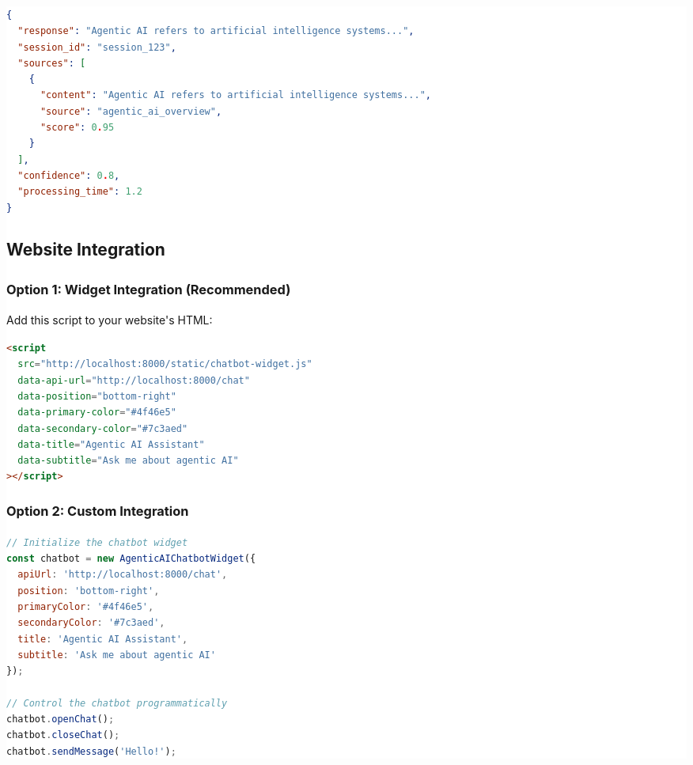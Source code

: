 ```json
{
  "response": "Agentic AI refers to artificial intelligence systems...",
  "session_id": "session_123",
  "sources": [
    {
      "content": "Agentic AI refers to artificial intelligence systems...",
      "source": "agentic_ai_overview",
      "score": 0.95
    }
  ],
  "confidence": 0.8,
  "processing_time": 1.2
}
```

## Website Integration

### Option 1: Widget Integration (Recommended)

Add this script to your website's HTML:

```html
<script 
  src="http://localhost:8000/static/chatbot-widget.js"
  data-api-url="http://localhost:8000/chat"
  data-position="bottom-right"
  data-primary-color="#4f46e5"
  data-secondary-color="#7c3aed"
  data-title="Agentic AI Assistant"
  data-subtitle="Ask me about agentic AI"
></script>
```

### Option 2: Custom Integration

```javascript
// Initialize the chatbot widget
const chatbot = new AgenticAIChatbotWidget({
  apiUrl: 'http://localhost:8000/chat',
  position: 'bottom-right',
  primaryColor: '#4f46e5',
  secondaryColor: '#7c3aed',
  title: 'Agentic AI Assistant',
  subtitle: 'Ask me about agentic AI'
});

// Control the chatbot programmatically
chatbot.openChat();
chatbot.closeChat();
chatbot.sendMessage('Hello!');
```
